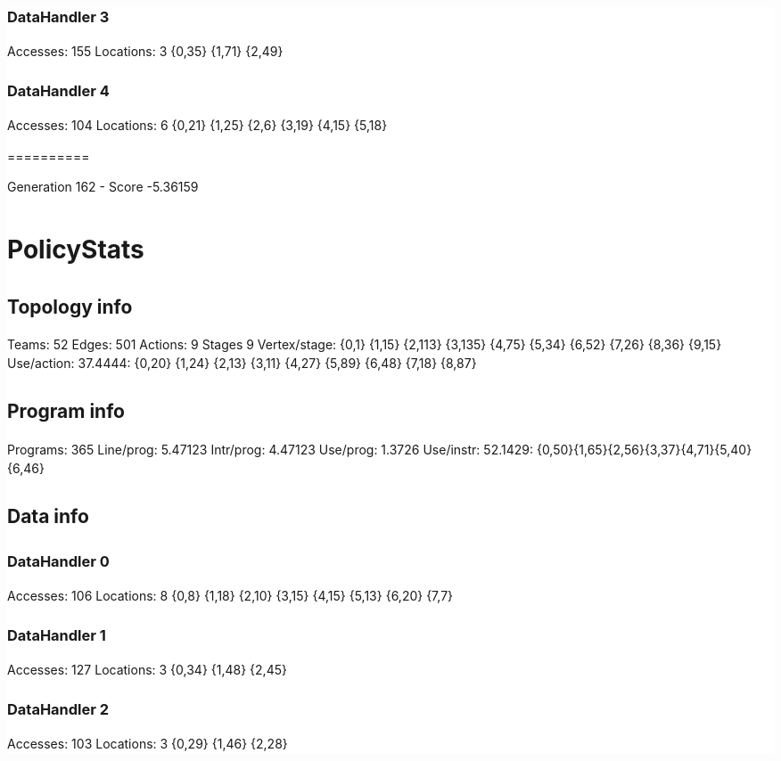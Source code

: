 ### DataHandler 3
Accesses:	155
Locations:	3
{0,35} {1,71} {2,49} 

### DataHandler 4
Accesses:	104
Locations:	6
{0,21} {1,25} {2,6} {3,19} {4,15} {5,18} 


==========

Generation 162 - Score -5.36159

# PolicyStats
## Topology info
Teams:		52
Edges:		501
Actions:	9
Stages		9
Vertex/stage:	{0,1} {1,15} {2,113} {3,135} {4,75} {5,34} {6,52} {7,26} {8,36} {9,15} 
Use/action:	37.4444: {0,20} {1,24} {2,13} {3,11} {4,27} {5,89} {6,48} {7,18} {8,87} 

## Program info
Programs:	365
Line/prog:	5.47123
Intr/prog:	4.47123
Use/prog:	1.3726
Use/instr:	52.1429: {0,50}{1,65}{2,56}{3,37}{4,71}{5,40}{6,46}

## Data info

### DataHandler 0
Accesses:	106
Locations:	8
{0,8} {1,18} {2,10} {3,15} {4,15} {5,13} {6,20} {7,7} 

### DataHandler 1
Accesses:	127
Locations:	3
{0,34} {1,48} {2,45} 

### DataHandler 2
Accesses:	103
Locations:	3
{0,29} {1,46} {2,28} 
